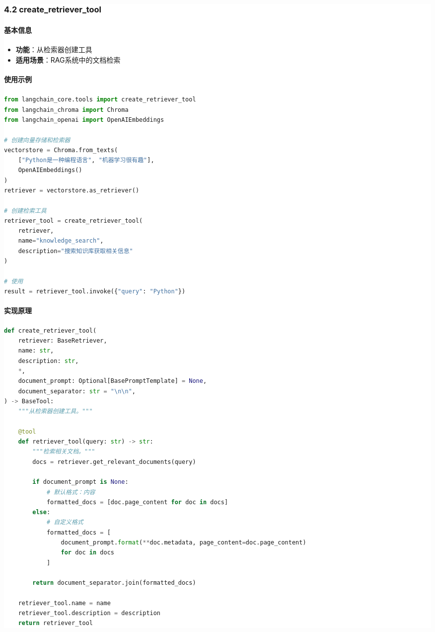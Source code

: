 
### 4.2 create_retriever_tool

#### 基本信息
- **功能**：从检索器创建工具
- **适用场景**：RAG系统中的文档检索

#### 使用示例

```python
from langchain_core.tools import create_retriever_tool
from langchain_chroma import Chroma
from langchain_openai import OpenAIEmbeddings

# 创建向量存储和检索器
vectorstore = Chroma.from_texts(
    ["Python是一种编程语言", "机器学习很有趣"],
    OpenAIEmbeddings()
)
retriever = vectorstore.as_retriever()

# 创建检索工具
retriever_tool = create_retriever_tool(
    retriever,
    name="knowledge_search",
    description="搜索知识库获取相关信息"
)

# 使用
result = retriever_tool.invoke({"query": "Python"})
```

#### 实现原理

```python
def create_retriever_tool(
    retriever: BaseRetriever,
    name: str,
    description: str,
    *,
    document_prompt: Optional[BasePromptTemplate] = None,
    document_separator: str = "\n\n",
) -> BaseTool:
    """从检索器创建工具。"""
    
    @tool
    def retriever_tool(query: str) -> str:
        """检索相关文档。"""
        docs = retriever.get_relevant_documents(query)
        
        if document_prompt is None:
            # 默认格式：内容
            formatted_docs = [doc.page_content for doc in docs]
        else:
            # 自定义格式
            formatted_docs = [
                document_prompt.format(**doc.metadata, page_content=doc.page_content)
                for doc in docs
            ]
        
        return document_separator.join(formatted_docs)
    
    retriever_tool.name = name
    retriever_tool.description = description
    return retriever_tool
```